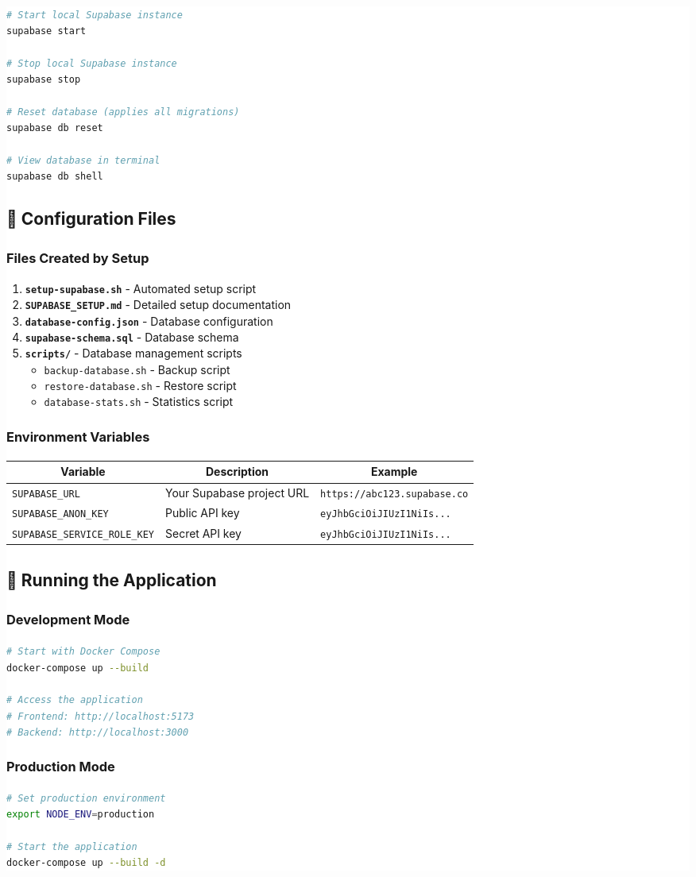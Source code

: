 ```bash
# Start local Supabase instance
supabase start

# Stop local Supabase instance
supabase stop

# Reset database (applies all migrations)
supabase db reset

# View database in terminal
supabase db shell
```

## 🔧 Configuration Files

### Files Created by Setup

1. **`setup-supabase.sh`** - Automated setup script
2. **`SUPABASE_SETUP.md`** - Detailed setup documentation
3. **`database-config.json`** - Database configuration
4. **`supabase-schema.sql`** - Database schema
5. **`scripts/`** - Database management scripts
   - `backup-database.sh` - Backup script
   - `restore-database.sh` - Restore script
   - `database-stats.sh` - Statistics script

### Environment Variables

| Variable | Description | Example |
|----------|-------------|---------|
| `SUPABASE_URL` | Your Supabase project URL | `https://abc123.supabase.co` |
| `SUPABASE_ANON_KEY` | Public API key | `eyJhbGciOiJIUzI1NiIs...` |
| `SUPABASE_SERVICE_ROLE_KEY` | Secret API key | `eyJhbGciOiJIUzI1NiIs...` |

## 🚀 Running the Application

### Development Mode
```bash
# Start with Docker Compose
docker-compose up --build

# Access the application
# Frontend: http://localhost:5173
# Backend: http://localhost:3000
```

### Production Mode
```bash
# Set production environment
export NODE_ENV=production

# Start the application
docker-compose up --build -d
```
